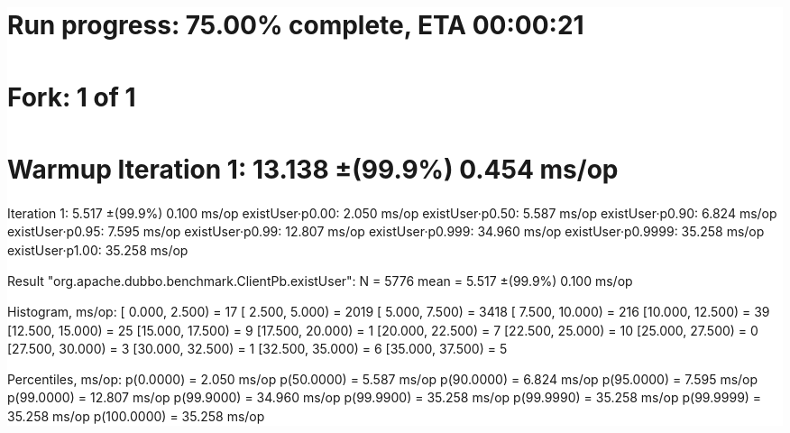 # Run progress: 75.00% complete, ETA 00:00:21
# Fork: 1 of 1
# Warmup Iteration   1: 13.138 ±(99.9%) 0.454 ms/op
Iteration   1: 5.517 ±(99.9%) 0.100 ms/op
                 existUser·p0.00:   2.050 ms/op
                 existUser·p0.50:   5.587 ms/op
                 existUser·p0.90:   6.824 ms/op
                 existUser·p0.95:   7.595 ms/op
                 existUser·p0.99:   12.807 ms/op
                 existUser·p0.999:  34.960 ms/op
                 existUser·p0.9999: 35.258 ms/op
                 existUser·p1.00:   35.258 ms/op



Result "org.apache.dubbo.benchmark.ClientPb.existUser":
  N = 5776
  mean =      5.517 ±(99.9%) 0.100 ms/op

  Histogram, ms/op:
    [ 0.000,  2.500) = 17 
    [ 2.500,  5.000) = 2019 
    [ 5.000,  7.500) = 3418 
    [ 7.500, 10.000) = 216 
    [10.000, 12.500) = 39 
    [12.500, 15.000) = 25 
    [15.000, 17.500) = 9 
    [17.500, 20.000) = 1 
    [20.000, 22.500) = 7 
    [22.500, 25.000) = 10 
    [25.000, 27.500) = 0 
    [27.500, 30.000) = 3 
    [30.000, 32.500) = 1 
    [32.500, 35.000) = 6 
    [35.000, 37.500) = 5 

  Percentiles, ms/op:
      p(0.0000) =      2.050 ms/op
     p(50.0000) =      5.587 ms/op
     p(90.0000) =      6.824 ms/op
     p(95.0000) =      7.595 ms/op
     p(99.0000) =     12.807 ms/op
     p(99.9000) =     34.960 ms/op
     p(99.9900) =     35.258 ms/op
     p(99.9990) =     35.258 ms/op
     p(99.9999) =     35.258 ms/op
    p(100.0000) =     35.258 ms/op

